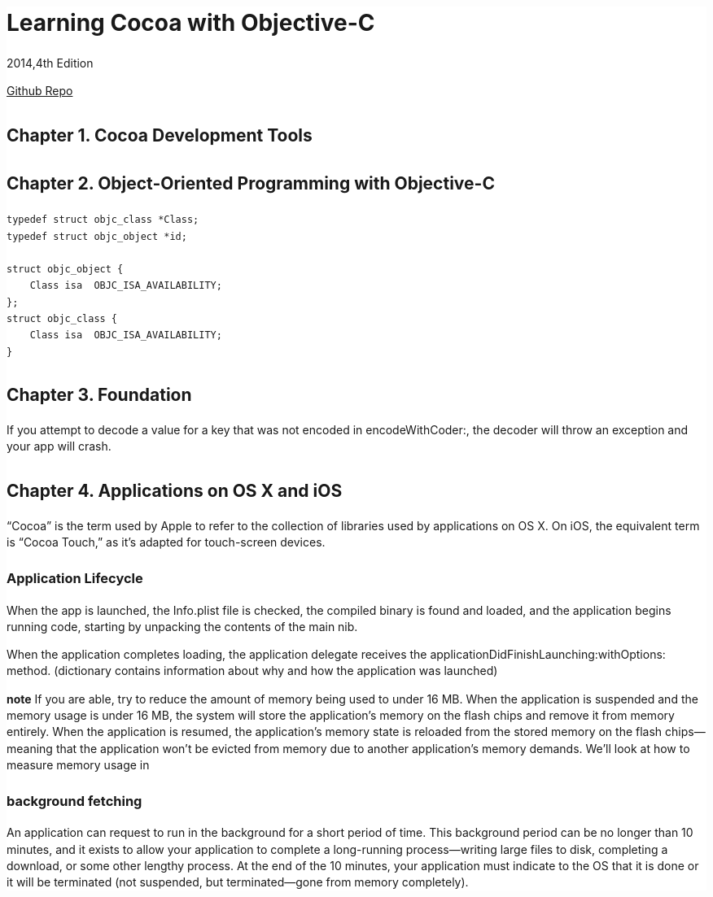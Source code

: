 # Learning Cocoa with Objective-C

2014,4th Edition

[Github Repo](https://github.com/thesecretlab/LearningCocoa4thEd)

## Chapter 1. Cocoa Development Tools

## Chapter 2. Object-Oriented Programming with Objective-C
```
typedef struct objc_class *Class;
typedef struct objc_object *id;

struct objc_object {
    Class isa  OBJC_ISA_AVAILABILITY;
};
struct objc_class {
    Class isa  OBJC_ISA_AVAILABILITY;
}
```

## Chapter 3. Foundation

If you attempt to decode a value for a key that was not encoded in encodeWithCoder:, the decoder will throw an exception and your app will crash.

## Chapter 4. Applications on OS X and iOS

“Cocoa” is the term used by Apple to refer to the collection of libraries used by applications on OS X. On iOS, the equivalent term is “Cocoa Touch,” as it’s adapted for touch-screen devices.


### Application Lifecycle

When the app is launched, the Info.plist file is checked, the compiled binary is found and loaded, and the application begins running code, starting by unpacking the contents of the main nib.

When the application completes loading, the application delegate receives the applicationDidFinishLaunching:withOptions: method. 
(dictionary contains information about why and how the application was launched)

**note**
If you are able, try to reduce the amount of memory being used to under 16 MB. When the application is suspended and the memory usage is under 16 MB, the system will store the application’s memory on the flash chips and remove it from memory entirely. When the application is resumed, the application’s memory state is reloaded from the stored memory on the flash chips—meaning that the application won’t be evicted from memory due to another application’s memory demands. We’ll look at how to measure memory usage in

### background fetching
An application can request to run in the background for a short period of time. This background period can be no longer than 10 minutes, and it exists to allow your application to complete a long-running process—writing large files to disk, completing a download, or some other lengthy process. At the end of the 10 minutes, your application must indicate to the OS that it is done or it will be terminated (not suspended, but terminated—gone from memory completely).
